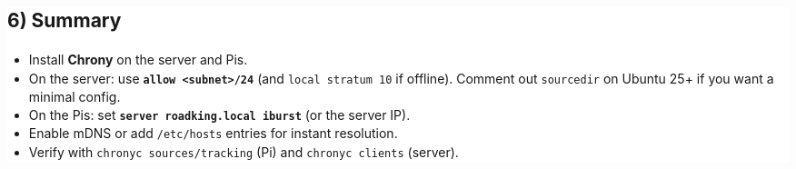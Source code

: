 
## 6) Summary

- Install **Chrony** on the server and Pis.
- On the server: use **`allow <subnet>/24`** (and `local stratum 10` if offline). Comment out `sourcedir` on Ubuntu 25+ if you want a minimal config.
- On the Pis: set **`server roadking.local iburst`** (or the server IP).
- Enable mDNS or add `/etc/hosts` entries for instant resolution.
- Verify with `chronyc sources/tracking` (Pi) and `chronyc clients` (server).